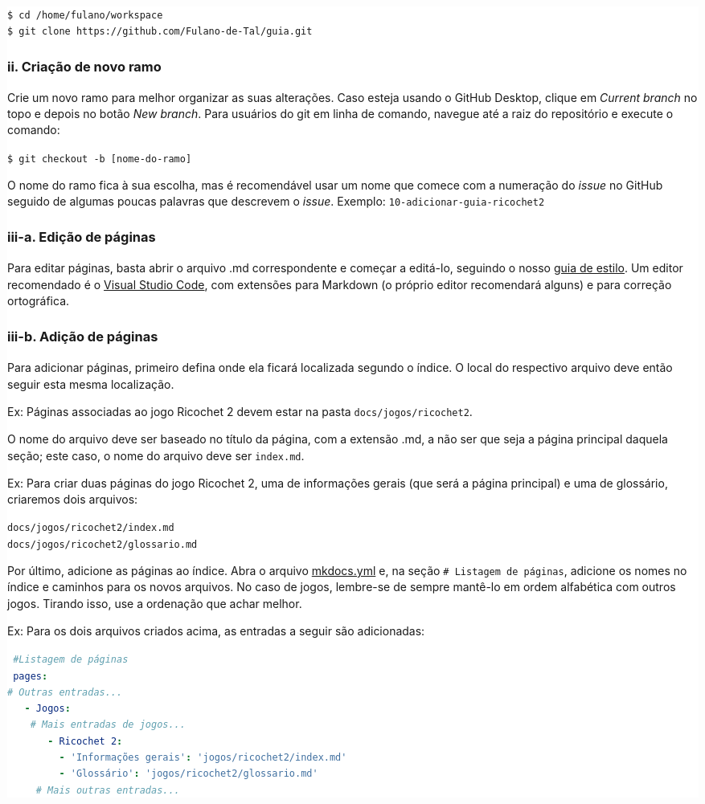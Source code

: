 ```console
$ cd /home/fulano/workspace
$ git clone https://github.com/Fulano-de-Tal/guia.git
```

### ii. Criação de novo ramo
Crie um novo ramo para melhor organizar as suas alterações. Caso esteja usando o GitHub Desktop,
clique em _Current branch_ no topo e depois no botão _New branch_. Para usuários do git em
linha de comando, navegue até a raiz do repositório e execute o comando:

```console
$ git checkout -b [nome-do-ramo]
```

O nome do ramo fica à sua escolha, mas é recomendável usar um nome que comece com a numeração
do _issue_ no GitHub seguido de algumas poucas palavras que descrevem o _issue_.
Exemplo: `10-adicionar-guia-ricochet2`

### iii-a. Edição de páginas
Para editar páginas, basta abrir o arquivo .md correspondente e começar a editá-lo, seguindo o nosso
[guia de estilo](https://sts.berna.zone/apendice/guia-de-estilo/). Um editor recomendado é o [Visual Studio Code](https://code.visualstudio.com/),
com extensões para Markdown (o próprio editor recomendará alguns) e para correção ortográfica.

### iii-b. Adição de páginas
Para adicionar páginas, primeiro defina onde ela ficará localizada segundo o índice.
O local do respectivo arquivo deve então seguir esta mesma localização.

Ex: Páginas associadas ao jogo Ricochet 2 devem estar na pasta `docs/jogos/ricochet2`.

O nome do arquivo deve ser baseado no título da página, com a extensão .md,
a não ser que seja a página principal daquela seção; 
este caso, o nome do arquivo deve ser `index.md`.

Ex: Para criar duas páginas do jogo Ricochet 2, uma de informações gerais (que será a página principal)
e uma de glossário, criaremos dois arquivos:

```
docs/jogos/ricochet2/index.md
docs/jogos/ricochet2/glossario.md
```

Por último, adicione as páginas ao índice. Abra o arquivo [mkdocs.yml](mkdocs.yml) e, na seção
`# Listagem de páginas`, adicione os nomes no índice e caminhos para os novos arquivos.
No caso de jogos, lembre-se de sempre mantê-lo em ordem alfabética com outros jogos.
Tirando isso, use a ordenação que achar melhor.

Ex: Para os dois arquivos criados acima, as entradas a seguir são adicionadas:

```yaml
 #Listagem de páginas
 pages:
# Outras entradas...
   - Jogos:
    # Mais entradas de jogos...
       - Ricochet 2:
         - 'Informações gerais': 'jogos/ricochet2/index.md'
         - 'Glossário': 'jogos/ricochet2/glossario.md'
     # Mais outras entradas...
```

